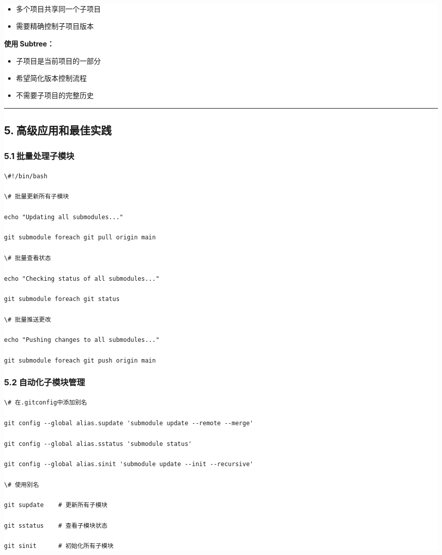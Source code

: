 * 多个项目共享同一个子项目

* 需要精确控制子项目版本

**使用 Subtree：**



* 子项目是当前项目的一部分

* 希望简化版本控制流程

* 不需要子项目的完整历史



***

## 5. 高级应用和最佳实践

### 5.1 批量处理子模块



```
\#!/bin/bash

\# 批量更新所有子模块

echo "Updating all submodules..."

git submodule foreach git pull origin main

\# 批量查看状态

echo "Checking status of all submodules..."

git submodule foreach git status

\# 批量推送更改

echo "Pushing changes to all submodules..."

git submodule foreach git push origin main
```

### 5.2 自动化子模块管理



```
\# 在.gitconfig中添加别名

git config --global alias.supdate 'submodule update --remote --merge'

git config --global alias.sstatus 'submodule status'

git config --global alias.sinit 'submodule update --init --recursive'

\# 使用别名

git supdate    # 更新所有子模块

git sstatus    # 查看子模块状态

git sinit      # 初始化所有子模块
```
